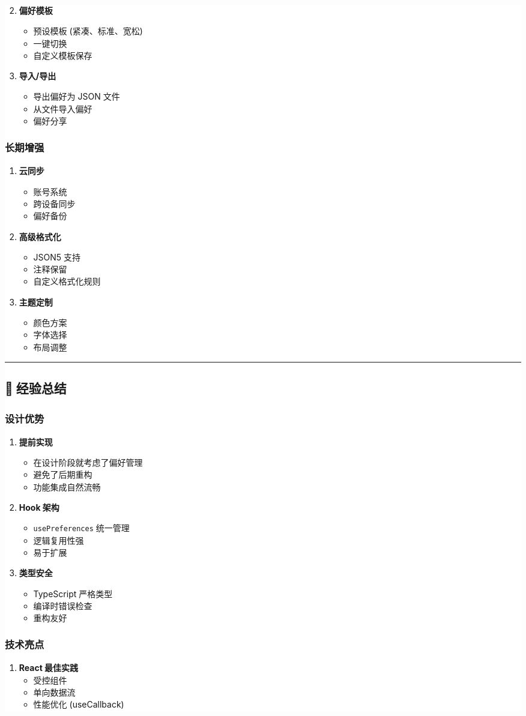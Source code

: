 2. **偏好模板**
   - 预设模板 (紧凑、标准、宽松)
   - 一键切换
   - 自定义模板保存

3. **导入/导出**
   - 导出偏好为 JSON 文件
   - 从文件导入偏好
   - 偏好分享

### 长期增强

1. **云同步**
   - 账号系统
   - 跨设备同步
   - 偏好备份

2. **高级格式化**
   - JSON5 支持
   - 注释保留
   - 自定义格式化规则

3. **主题定制**
   - 颜色方案
   - 字体选择
   - 布局调整

---

## 📝 经验总结

### 设计优势

1. **提前实现**
   - 在设计阶段就考虑了偏好管理
   - 避免了后期重构
   - 功能集成自然流畅

2. **Hook 架构**
   - `usePreferences` 统一管理
   - 逻辑复用性强
   - 易于扩展

3. **类型安全**
   - TypeScript 严格类型
   - 编译时错误检查
   - 重构友好

### 技术亮点

1. **React 最佳实践**
   - 受控组件
   - 单向数据流
   - 性能优化 (useCallback)
